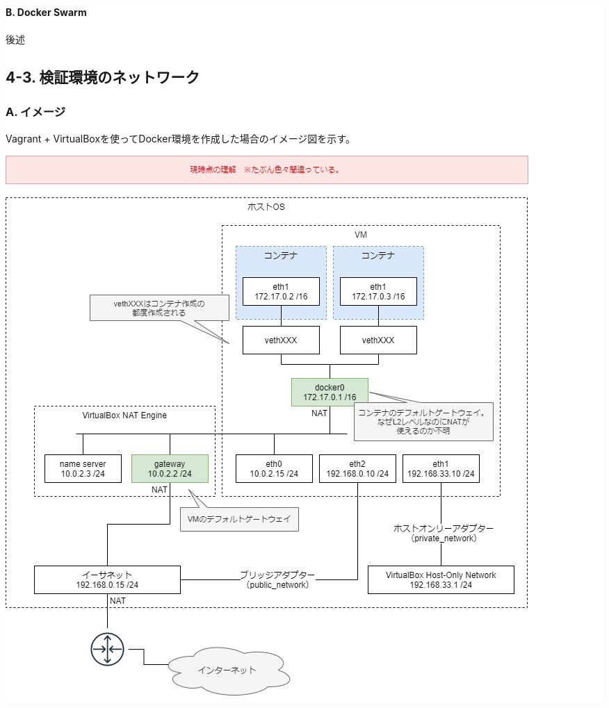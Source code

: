 #### B. Docker Swarm
後述

<span id="a3">

## 4-3. 検証環境のネットワーク
### A. イメージ
Vagrant + VirtualBoxを使ってDocker環境を作成した場合のイメージ図を示す。  

![docker-network.jpg](img/docker-network.jpg)
